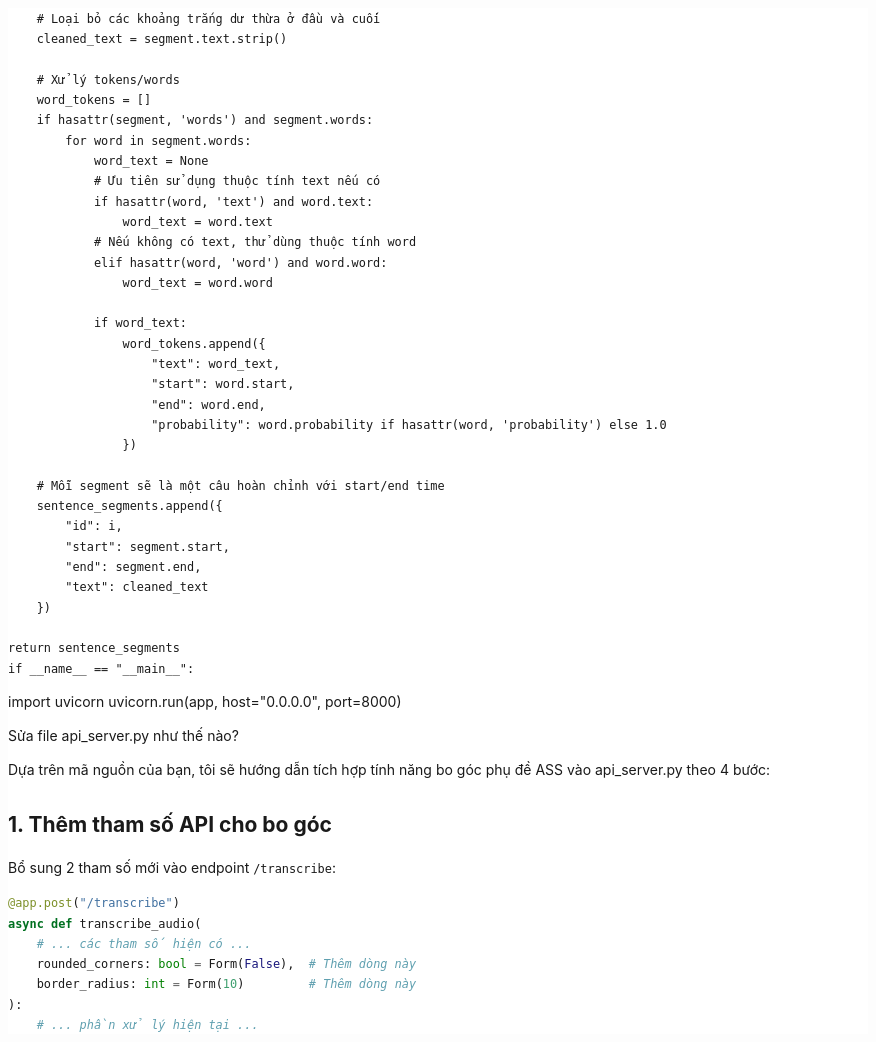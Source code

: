         # Loại bỏ các khoảng trắng dư thừa ở đầu và cuối
        cleaned_text = segment.text.strip()
        
        # Xử lý tokens/words
        word_tokens = []
        if hasattr(segment, 'words') and segment.words:
            for word in segment.words:
                word_text = None
                # Ưu tiên sử dụng thuộc tính text nếu có
                if hasattr(word, 'text') and word.text:
                    word_text = word.text
                # Nếu không có text, thử dùng thuộc tính word
                elif hasattr(word, 'word') and word.word:
                    word_text = word.word
                
                if word_text:
                    word_tokens.append({
                        "text": word_text,
                        "start": word.start,
                        "end": word.end,
                        "probability": word.probability if hasattr(word, 'probability') else 1.0
                    })
        
        # Mỗi segment sẽ là một câu hoàn chỉnh với start/end time
        sentence_segments.append({
            "id": i,
            "start": segment.start,
            "end": segment.end,
            "text": cleaned_text
        })
    
    return sentence_segments
    if __name__ == "__main__":
import uvicorn
uvicorn.run(app, host="0.0.0.0", port=8000)

Sửa file api_server.py như thế nào?

Dựa trên mã nguồn của bạn, tôi sẽ hướng dẫn tích hợp tính năng bo góc phụ đề ASS vào api_server.py theo 4 bước:

## 1. Thêm tham số API cho bo góc

Bổ sung 2 tham số mới vào endpoint `/transcribe`:

```python
@app.post("/transcribe")
async def transcribe_audio(
    # ... các tham số hiện có ...
    rounded_corners: bool = Form(False),  # Thêm dòng này
    border_radius: int = Form(10)         # Thêm dòng này
):
    # ... phần xử lý hiện tại ...
```
